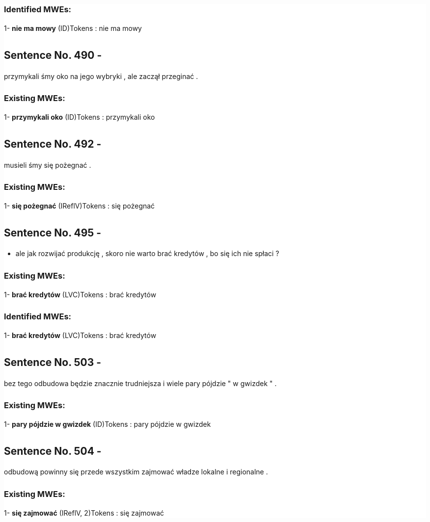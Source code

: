 ### Identified MWEs: 
1- **nie ma mowy** (ID)Tokens : 
nie
ma
mowy

## Sentence No. 490 - 
przymykali śmy oko na jego wybryki , ale zaczął przeginać . 
### Existing MWEs: 
1- **przymykali oko** (ID)Tokens : 
przymykali
oko

## Sentence No. 492 - 
musieli śmy się pożegnać . 
### Existing MWEs: 
1- **się pożegnać** (IReflV)Tokens : 
się
pożegnać

## Sentence No. 495 - 
- ale jak rozwijać produkcję , skoro nie warto brać kredytów , bo się ich nie spłaci ? 
### Existing MWEs: 
1- **brać kredytów** (LVC)Tokens : 
brać
kredytów

### Identified MWEs: 
1- **brać kredytów** (LVC)Tokens : 
brać
kredytów

## Sentence No. 503 - 
bez tego odbudowa będzie znacznie trudniejsza i wiele pary pójdzie " w gwizdek " . 
### Existing MWEs: 
1- **pary pójdzie w gwizdek** (ID)Tokens : 
pary
pójdzie
w
gwizdek

## Sentence No. 504 - 
odbudową powinny się przede wszystkim zajmować władze lokalne i regionalne . 
### Existing MWEs: 
1- **się zajmować** (IReflV, 2)Tokens : 
się
zajmować
